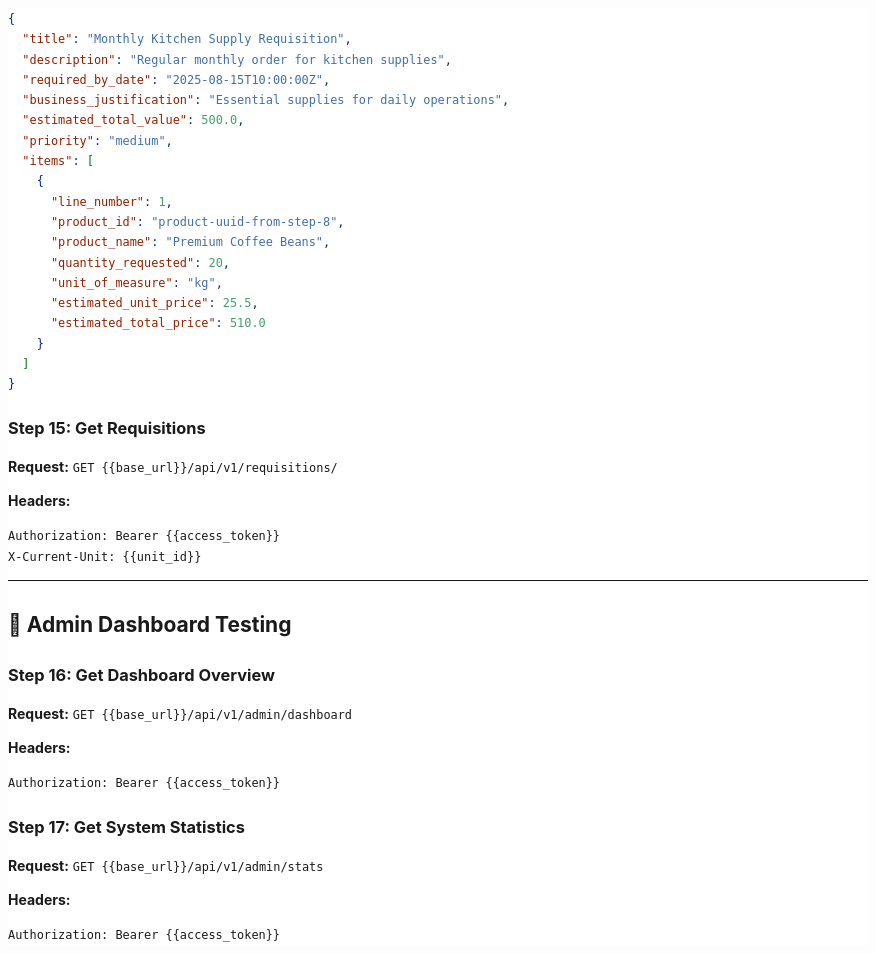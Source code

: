 ```json
{
  "title": "Monthly Kitchen Supply Requisition",
  "description": "Regular monthly order for kitchen supplies",
  "required_by_date": "2025-08-15T10:00:00Z",
  "business_justification": "Essential supplies for daily operations",
  "estimated_total_value": 500.0,
  "priority": "medium",
  "items": [
    {
      "line_number": 1,
      "product_id": "product-uuid-from-step-8",
      "product_name": "Premium Coffee Beans",
      "quantity_requested": 20,
      "unit_of_measure": "kg",
      "estimated_unit_price": 25.5,
      "estimated_total_price": 510.0
    }
  ]
}
```

### **Step 15: Get Requisitions**

**Request:** `GET {{base_url}}/api/v1/requisitions/`

**Headers:**

```
Authorization: Bearer {{access_token}}
X-Current-Unit: {{unit_id}}
```

---

## 👑 **Admin Dashboard Testing**

### **Step 16: Get Dashboard Overview**

**Request:** `GET {{base_url}}/api/v1/admin/dashboard`

**Headers:**

```
Authorization: Bearer {{access_token}}
```

### **Step 17: Get System Statistics**

**Request:** `GET {{base_url}}/api/v1/admin/stats`

**Headers:**

```
Authorization: Bearer {{access_token}}
```
